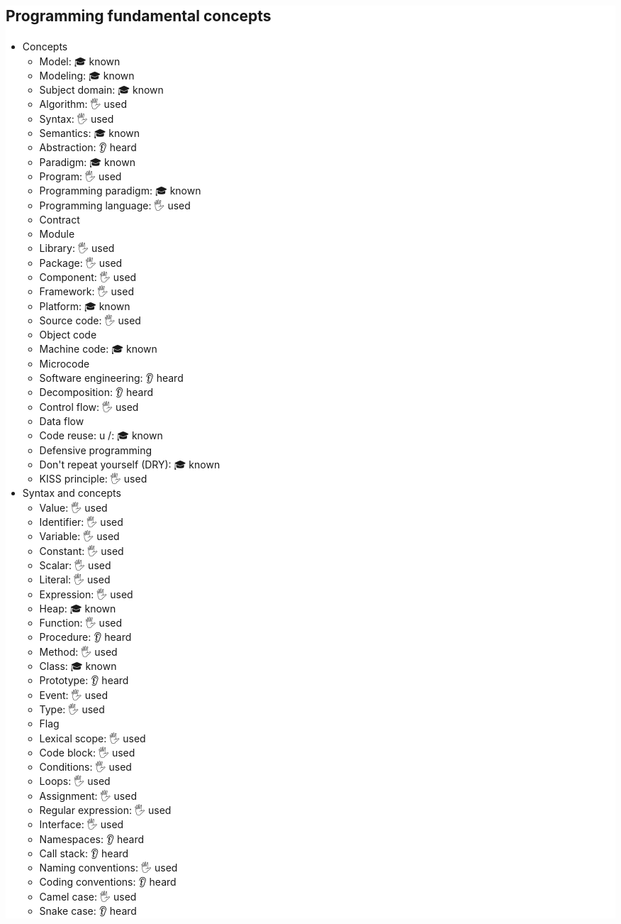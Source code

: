 ## Programming fundamental concepts

- Concepts
  - Model: 🎓 known
  - Modeling: 🎓 known
  - Subject domain: 🎓 known
  - Algorithm: 🖐️ used
  - Syntax: 🖐️ used
  - Semantics: 🎓 known
  - Abstraction: 👂 heard
  - Paradigm: 🎓 known
  - Program: 🖐️ used
  - Programming paradigm: 🎓 known
  - Programming language: 🖐️ used
  - Contract
  - Module
  - Library: 🖐️ used
  - Package: 🖐️ used
  - Component: 🖐️ used
  - Framework: 🖐️ used
  - Platform: 🎓 known
  - Source code: 🖐️ used
  - Object code
  - Machine code: 🎓 known
  - Microcode
  - Software engineering: 👂 heard
  - Decomposition: 👂 heard
  - Control flow: 🖐️ used
  - Data flow
  - Code reuse: u /: 🎓 known
  - Defensive programming
  - Don't repeat yourself (DRY): 🎓 known
  - KISS principle: 🖐️ used
- Syntax and concepts
  - Value: 🖐️ used
  - Identifier: 🖐️ used
  - Variable: 🖐️ used
  - Constant: 🖐️ used
  - Scalar: 🖐️ used
  - Literal: 🖐️ used
  - Expression: 🖐️ used
  - Heap: 🎓 known
  - Function: 🖐️ used
  - Procedure: 👂 heard
  - Method: 🖐️ used
  - Class: 🎓 known
  - Prototype: 👂 heard
  - Event: 🖐️ used
  - Type: 🖐️ used
  - Flag
  - Lexical scope: 🖐️ used
  - Code block: 🖐️ used
  - Conditions: 🖐️ used
  - Loops: 🖐️ used
  - Assignment: 🖐️ used
  - Regular expression: 🖐️ used
  - Interface: 🖐️ used
  - Namespaces: 👂 heard
  - Call stack: 👂 heard
  - Naming conventions: 🖐️ used
  - Coding conventions: 👂 heard
  - Camel case: 🖐️ used
  - Snake case: 👂 heard